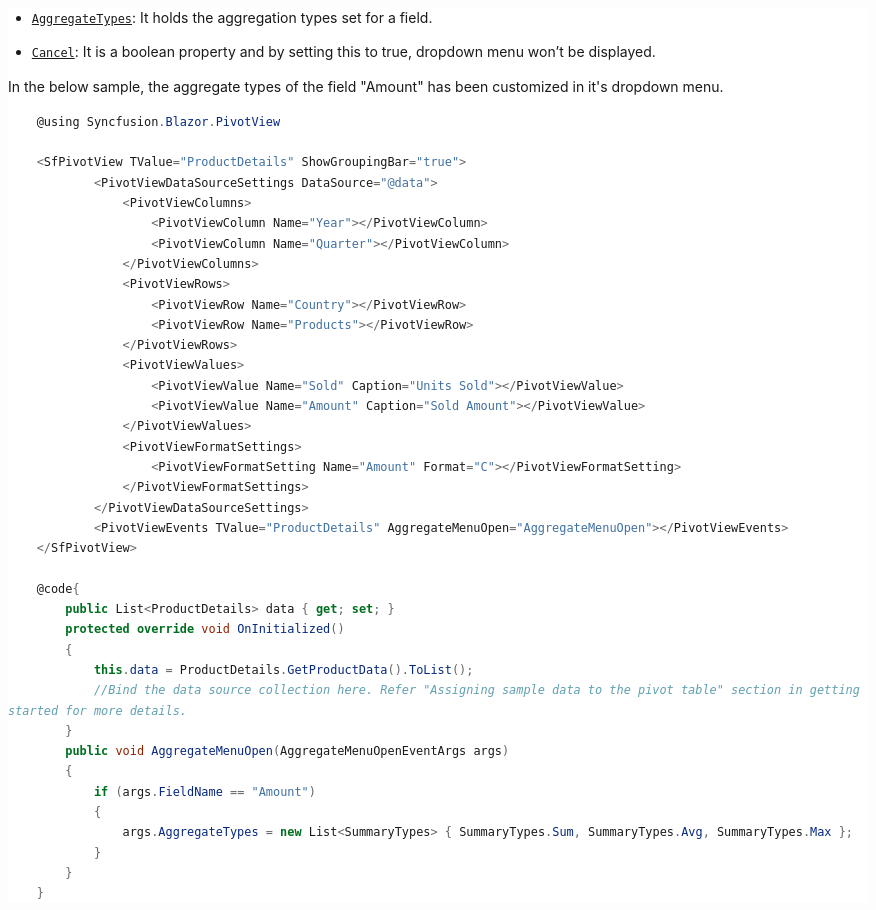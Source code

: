 * [`AggregateTypes`](https://help.syncfusion.com/cr/blazor/Syncfusion.Blazor.PivotView.AggregateMenuOpenEventArgs.html#Syncfusion_Blazor_PivotView_AggregateMenuOpenEventArgs_AggregateTypes): It holds the aggregation types set for a field.

* [`Cancel`](https://help.syncfusion.com/cr/blazor/Syncfusion.Blazor.PivotView.AggregateMenuOpenEventArgs.html#Syncfusion_Blazor_PivotView_AggregateMenuOpenEventArgs_Cancel): It is a boolean property and by setting this to true, dropdown menu won’t be displayed.

In the below sample, the aggregate types of the field "Amount" has been customized in it's dropdown menu.

```csharp
    @using Syncfusion.Blazor.PivotView

    <SfPivotView TValue="ProductDetails" ShowGroupingBar="true">
            <PivotViewDataSourceSettings DataSource="@data">
                <PivotViewColumns>
                    <PivotViewColumn Name="Year"></PivotViewColumn>
                    <PivotViewColumn Name="Quarter"></PivotViewColumn>
                </PivotViewColumns>
                <PivotViewRows>
                    <PivotViewRow Name="Country"></PivotViewRow>
                    <PivotViewRow Name="Products"></PivotViewRow>
                </PivotViewRows>
                <PivotViewValues>
                    <PivotViewValue Name="Sold" Caption="Units Sold"></PivotViewValue>
                    <PivotViewValue Name="Amount" Caption="Sold Amount"></PivotViewValue>
                </PivotViewValues>
                <PivotViewFormatSettings>
                    <PivotViewFormatSetting Name="Amount" Format="C"></PivotViewFormatSetting>
                </PivotViewFormatSettings>
            </PivotViewDataSourceSettings>
            <PivotViewEvents TValue="ProductDetails" AggregateMenuOpen="AggregateMenuOpen"></PivotViewEvents>
    </SfPivotView>

    @code{
        public List<ProductDetails> data { get; set; }
        protected override void OnInitialized()
        {
            this.data = ProductDetails.GetProductData().ToList();
            //Bind the data source collection here. Refer "Assigning sample data to the pivot table" section in getting started for more details.
        }
        public void AggregateMenuOpen(AggregateMenuOpenEventArgs args)
        {
            if (args.FieldName == "Amount")
            {
                args.AggregateTypes = new List<SummaryTypes> { SummaryTypes.Sum, SummaryTypes.Avg, SummaryTypes.Max };
            }
        }
    }

```
